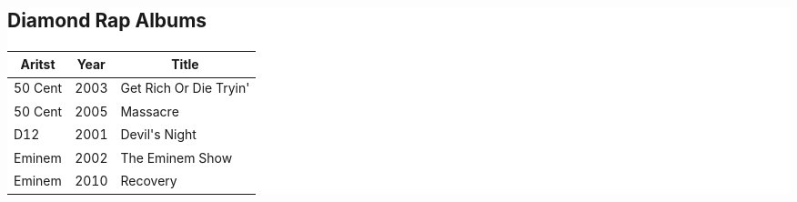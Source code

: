 
## Diamond Rap Albums

| Aritst | Year | Title |
| --- | --- | --- |
| 50 Cent | 2003 | Get Rich Or Die Tryin' |
| 50 Cent | 2005 | Massacre |
| D12 | 2001 | Devil's Night |
| Eminem | 2002 | The Eminem Show |
| Eminem | 2010 | Recovery |
